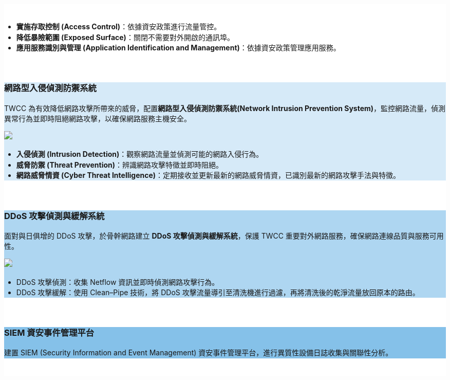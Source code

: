 <br>

- **實施存取控制 (Access Control)**：依據資安政策進行流量管控。
- **降低暴險範圍 (Exposed Surface)**：關閉不需要對外開啟的通訊埠。
- **應用服務識別與管理 (Application Identification and Management)**：依據資安政策管理應用服務。


</div>

<br>

<div class="first" style=background-color:#D6EAF8>

### <i class="fa fa-lock" aria-hidden="true"></i> 網路型入侵偵測防禦系統

TWCC 為有效降低網路攻擊所帶來的威脅，配置**網路型入侵偵測防禦系統(Network Intrusion Prevention System)**，監控網路流量，偵測異常行為並即時阻絕網路攻擊，以確保網路服務主機安全。

<img class=twccimg src="https://cos.twcc.ai/SYS-MANUAL/uploads/upload_d44381e746255e8c7fc4173245d8e19b.png" width="550">
<br>

- **入侵偵測 (Intrusion Detection)**：觀察網路流量並偵測可能的網路入侵行為。
- **威脅防禦 (Threat Prevention)**：辨識網路攻擊特徵並即時阻絕。
- **網路威脅情資 (Cyber Threat Intelligence)**：定期接收並更新最新的網路威脅情資，已識別最新的網路攻擊手法與特徵。


</div>

<br>

<div class="first" style=background-color:#AED6F1>

### <i class="fa fa-lock" aria-hidden="true"></i> DDoS 攻擊偵測與緩解系統

面對與日俱增的 DDoS 攻擊，於骨幹網路建立 **DDoS 攻擊偵測與緩解系統**，保護 TWCC 重要對外網路服務，確保網路連線品質與服務可用性。

<img class=twccimg src="https://cos.twcc.ai/SYS-MANUAL/uploads/upload_98c5afb656e853b89e9cc2551c44c2e2.png" width=60%>
<br>

- DDoS 攻擊偵測：收集 Netflow 資訊並即時偵測網路攻擊行為。
- DDoS 攻擊緩解：使用 Clean–Pipe 技術，將 DDoS 攻擊流量導引至清洗機進行過濾，再將清洗後的乾淨流量放回原本的路由。

</div>

<br>

<div class="first" style=background-color:#85C1E9>

### <i class="fa fa-lock" aria-hidden="true"></i> SIEM 資安事件管理平台

建置 SIEM (Security Information and Event Management) 資安事件管理平台，進行異質性設備日誌收集與關聯性分析。

</div>

<br>
